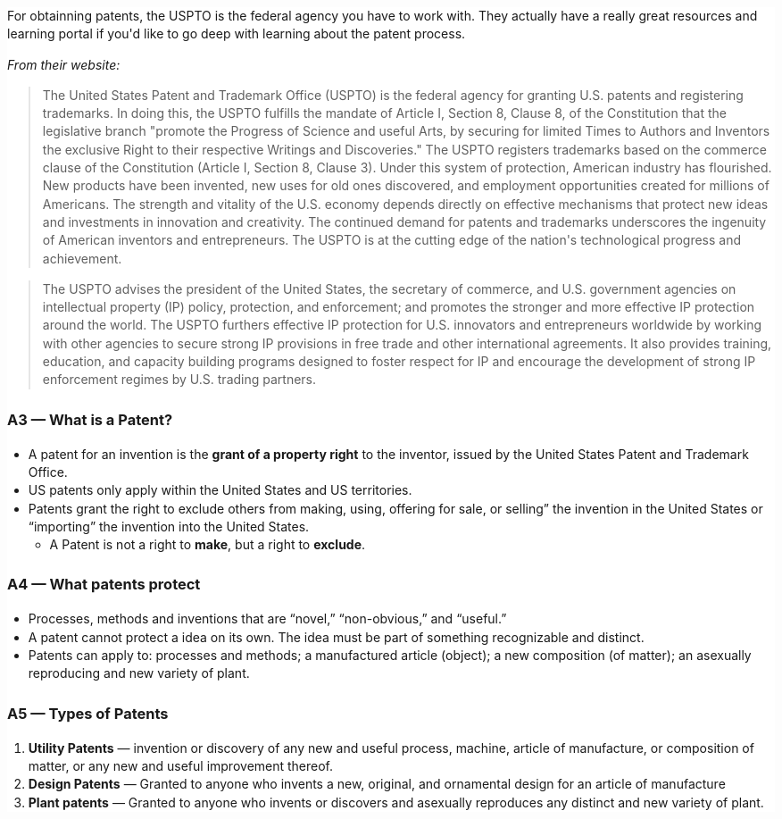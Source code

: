 For obtainning patents, the USPTO is the federal agency you have to work with. They actually have a really great resources and learning portal if you'd like to go deep with learning about the patent process. 

*From their website:*
>The United States Patent and Trademark Office (USPTO) is the federal agency for granting U.S. patents and registering trademarks. In doing this, the USPTO fulfills the mandate of Article I, Section 8, Clause 8, of the Constitution that the legislative branch "promote the Progress of Science and useful Arts, by securing for limited Times to Authors and Inventors the exclusive Right to their respective Writings and Discoveries." The USPTO registers trademarks based on the commerce clause of the Constitution (Article I, Section 8, Clause 3). Under this system of protection, American industry has flourished. New products have been invented, new uses for old ones discovered, and employment opportunities created for millions of Americans. The strength and vitality of the U.S. economy depends directly on effective mechanisms that protect new ideas and investments in innovation and creativity. The continued demand for patents and trademarks underscores the ingenuity of American inventors and entrepreneurs. The USPTO is at the cutting edge of the nation's technological progress and achievement.
>

>The USPTO advises the president of the United States, the secretary of commerce, and U.S. government agencies on intellectual property (IP) policy, protection, and enforcement; and promotes the stronger and more effective IP protection around the world. The USPTO furthers effective IP protection for U.S. innovators and entrepreneurs worldwide by working with other agencies to secure strong IP provisions in free trade and other international agreements. It also provides training, education, and capacity building programs designed to foster respect for IP and encourage the development of strong IP enforcement regimes by U.S. trading partners.

### A3 — What is a Patent?

* A patent for an invention is the **grant of a property right** to the inventor,
issued by the United States Patent and Trademark Office.
* US patents only apply within the United States and US territories.
* Patents grant the right to exclude others from making, using, offering for
sale, or selling” the invention in the United States or “importing” the
invention into the United States.
	* A Patent is not a right to **make**, but a right to **exclude**.

### A4 — What patents protect 

* Processes, methods and inventions that are “novel,” “non-obvious,” and
“useful.”
* A patent cannot protect a idea on its own. The idea must be part of
something recognizable and distinct.
* Patents can apply to: processes and methods; a manufactured article
(object); a new composition (of matter); an asexually reproducing and new variety of plant.

### A5 — Types of Patents
1. **Utility Patents** — invention or discovery of any new and useful
process, machine, article of manufacture, or composition of matter, or
any new and useful improvement thereof.
2. **Design Patents** — Granted to anyone who invents a new, original, and
ornamental design for an article of manufacture
3. **Plant patents** — Granted to anyone who invents or discovers and
asexually reproduces any distinct and new variety of plant.
